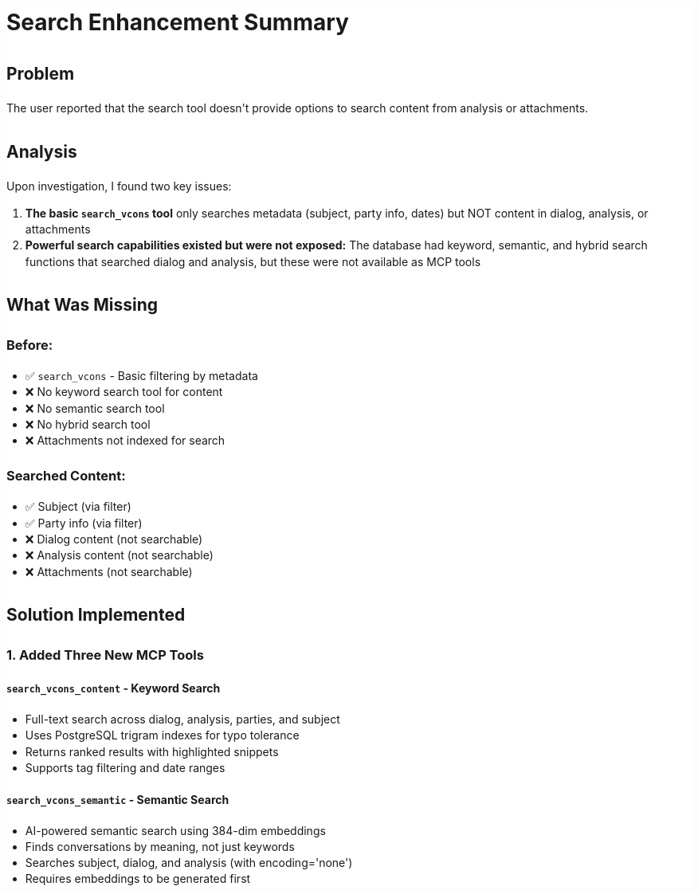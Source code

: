 # Search Enhancement Summary

## Problem

The user reported that the search tool doesn't provide options to search content from analysis or attachments.

## Analysis

Upon investigation, I found two key issues:

1. **The basic `search_vcons` tool** only searches metadata (subject, party info, dates) but NOT content in dialog, analysis, or attachments
2. **Powerful search capabilities existed but were not exposed:** The database had keyword, semantic, and hybrid search functions that searched dialog and analysis, but these were not available as MCP tools

## What Was Missing

### Before:
- ✅ `search_vcons` - Basic filtering by metadata
- ❌ No keyword search tool for content
- ❌ No semantic search tool 
- ❌ No hybrid search tool
- ❌ Attachments not indexed for search

### Searched Content:
- ✅ Subject (via filter)
- ✅ Party info (via filter)
- ❌ Dialog content (not searchable)
- ❌ Analysis content (not searchable)
- ❌ Attachments (not searchable)

## Solution Implemented

### 1. Added Three New MCP Tools

#### `search_vcons_content` - Keyword Search
- Full-text search across dialog, analysis, parties, and subject
- Uses PostgreSQL trigram indexes for typo tolerance
- Returns ranked results with highlighted snippets
- Supports tag filtering and date ranges

#### `search_vcons_semantic` - Semantic Search
- AI-powered semantic search using 384-dim embeddings
- Finds conversations by meaning, not just keywords
- Searches subject, dialog, and analysis (with encoding='none')
- Requires embeddings to be generated first
